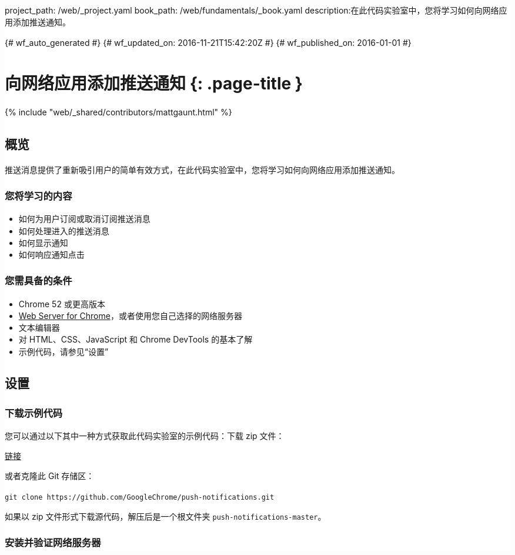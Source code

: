 project_path: /web/_project.yaml
book_path: /web/fundamentals/_book.yaml
description:在此代码实验室中，您将学习如何向网络应用添加推送通知。

{# wf_auto_generated #}
{# wf_updated_on: 2016-11-21T15:42:20Z #}
{# wf_published_on: 2016-01-01 #}


# 向网络应用添加推送通知 {: .page-title }

{% include "web/_shared/contributors/mattgaunt.html" %}



## 概览




推送消息提供了重新吸引用户的简单有效方式，在此代码实验室中，您将学习如何向网络应用添加推送通知。

### 您将学习的内容

* 如何为用户订阅或取消订阅推送消息
* 如何处理进入的推送消息
* 如何显示通知
* 如何响应通知点击

### 您需具备的条件

* Chrome 52 或更高版本
*  [Web Server for Chrome](https://chrome.google.com/webstore/detail/web-server-for-chrome/ofhbbkphhbklhfoeikjpcbhemlocgigb)，或者使用您自己选择的网络服务器
* 文本编辑器
* 对 HTML、CSS、JavaScript 和 Chrome DevTools 的基本了解
* 示例代码，请参见“设置”


## 设置




### 下载示例代码

您可以通过以下其中一种方式获取此代码实验室的示例代码：下载 zip 文件：

[链接](https://github.com/googlechrome/push-notifications/archive/master.zip)

或者克隆此 Git 存储区：

    git clone https://github.com/GoogleChrome/push-notifications.git

如果以 zip 文件形式下载源代码，解压后是一个根文件夹 `push-notifications-master`。

### 安装并验证网络服务器
